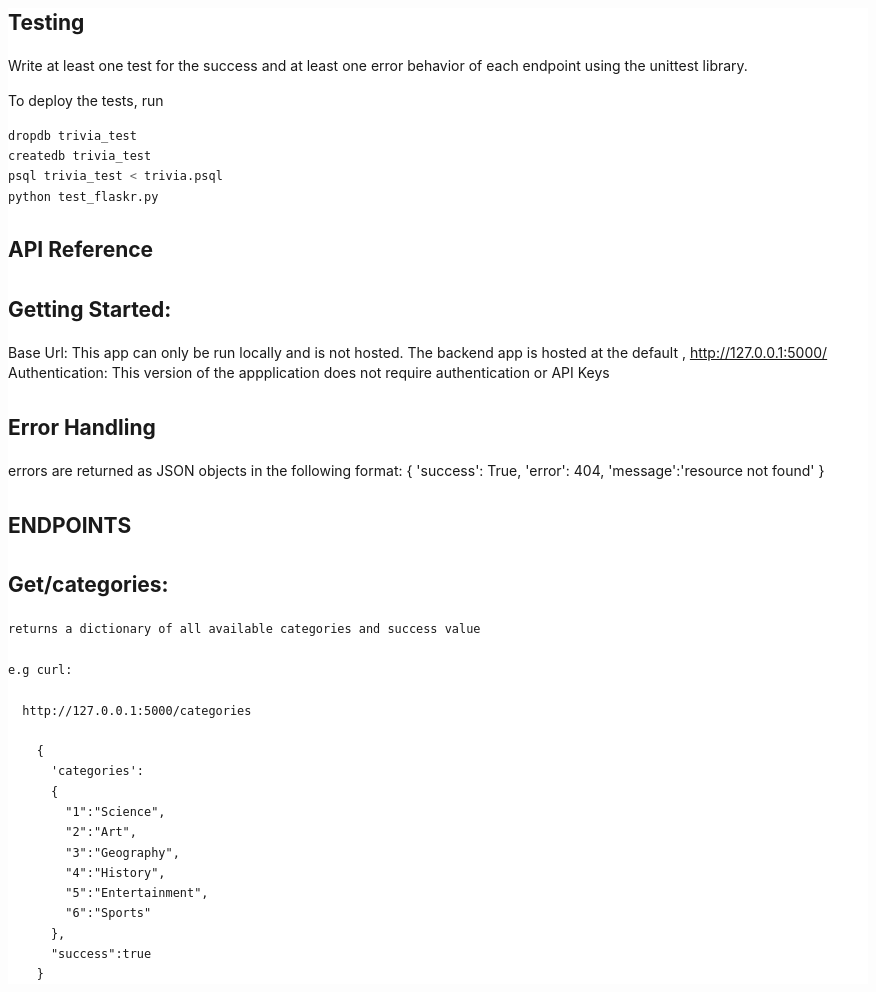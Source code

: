 ## Testing

Write at least one test for the success and at least one error behavior of each endpoint using the unittest library.

To deploy the tests, run

```bash
dropdb trivia_test
createdb trivia_test
psql trivia_test < trivia.psql
python test_flaskr.py
```
## API Reference

## Getting Started: 

Base Url: This app can only be run locally and is not hosted. The backend app is hosted at the default
, http://127.0.0.1:5000/
Authentication: This version of the appplication does not require authentication or API Keys 

## Error Handling 

errors are returned as JSON objects in the following format:
{
  'success': True,
  'error': 404,
  'message':'resource not found'
}

## ENDPOINTS 
## Get/categories:

    returns a dictionary of all available categories and success value

    e.g curl:

      http://127.0.0.1:5000/categories 

        {
          'categories':
          {
            "1":"Science",
            "2":"Art",
            "3":"Geography",
            "4":"History",
            "5":"Entertainment",
            "6":"Sports"
          },
          "success":true
        }
